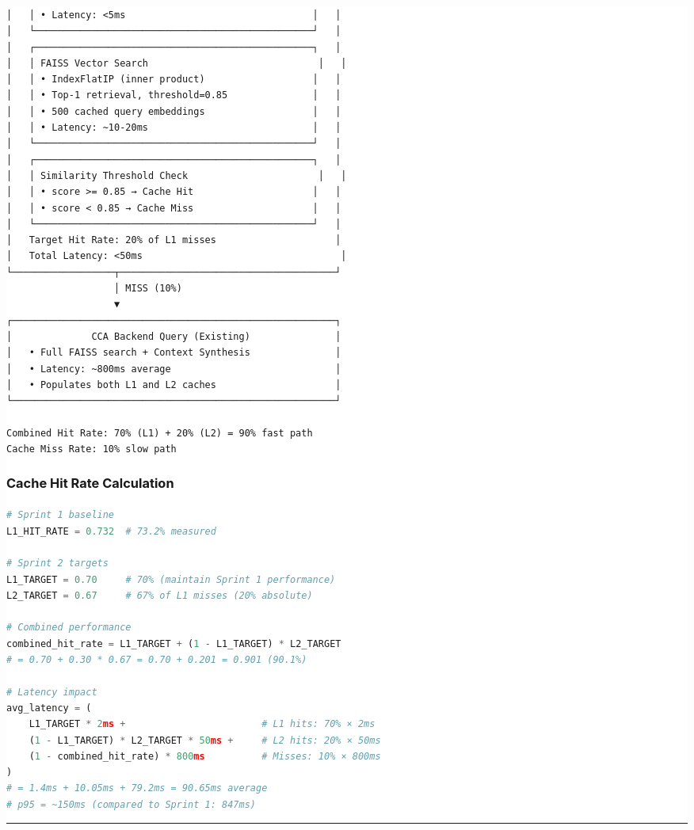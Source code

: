 ```
│   │ • Latency: <5ms                                 │   │
│   └─────────────────────────────────────────────────┘   │
│   ┌─────────────────────────────────────────────────┐   │
│   │ FAISS Vector Search                              │   │
│   │ • IndexFlatIP (inner product)                   │   │
│   │ • Top-1 retrieval, threshold=0.85               │   │
│   │ • 500 cached query embeddings                   │   │
│   │ • Latency: ~10-20ms                             │   │
│   └─────────────────────────────────────────────────┘   │
│   ┌─────────────────────────────────────────────────┐   │
│   │ Similarity Threshold Check                       │   │
│   │ • score >= 0.85 → Cache Hit                     │   │
│   │ • score < 0.85 → Cache Miss                     │   │
│   └─────────────────────────────────────────────────┘   │
│   Target Hit Rate: 20% of L1 misses                     │
│   Total Latency: <50ms                                   │
└──────────────────┬──────────────────────────────────────┘
                   │ MISS (10%)
                   ▼
┌─────────────────────────────────────────────────────────┐
│              CCA Backend Query (Existing)               │
│   • Full FAISS search + Context Synthesis               │
│   • Latency: ~800ms average                             │
│   • Populates both L1 and L2 caches                     │
└─────────────────────────────────────────────────────────┘

Combined Hit Rate: 70% (L1) + 20% (L2) = 90% fast path
Cache Miss Rate: 10% slow path
```

### Cache Hit Rate Calculation

```python
# Sprint 1 baseline
L1_HIT_RATE = 0.732  # 73.2% measured

# Sprint 2 targets
L1_TARGET = 0.70     # 70% (maintain Sprint 1 performance)
L2_TARGET = 0.67     # 67% of L1 misses (20% absolute)

# Combined performance
combined_hit_rate = L1_TARGET + (1 - L1_TARGET) * L2_TARGET
# = 0.70 + 0.30 * 0.67 = 0.70 + 0.201 = 0.901 (90.1%)

# Latency impact
avg_latency = (
    L1_TARGET * 2ms +                        # L1 hits: 70% × 2ms
    (1 - L1_TARGET) * L2_TARGET * 50ms +     # L2 hits: 20% × 50ms
    (1 - combined_hit_rate) * 800ms          # Misses: 10% × 800ms
)
# = 1.4ms + 10.05ms + 79.2ms = 90.65ms average
# p95 = ~150ms (compared to Sprint 1: 847ms)
```

---